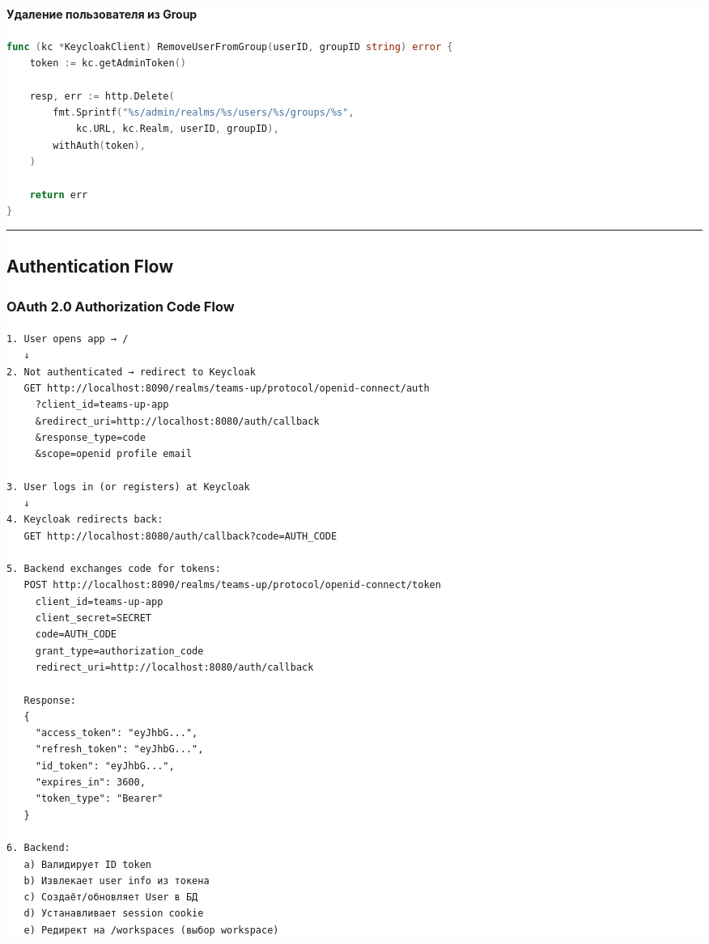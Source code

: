 #### Удаление пользователя из Group

```go
func (kc *KeycloakClient) RemoveUserFromGroup(userID, groupID string) error {
    token := kc.getAdminToken()

    resp, err := http.Delete(
        fmt.Sprintf("%s/admin/realms/%s/users/%s/groups/%s",
            kc.URL, kc.Realm, userID, groupID),
        withAuth(token),
    )

    return err
}
```

---

## Authentication Flow

### OAuth 2.0 Authorization Code Flow

```
1. User opens app → /
   ↓
2. Not authenticated → redirect to Keycloak
   GET http://localhost:8090/realms/teams-up/protocol/openid-connect/auth
     ?client_id=teams-up-app
     &redirect_uri=http://localhost:8080/auth/callback
     &response_type=code
     &scope=openid profile email

3. User logs in (or registers) at Keycloak
   ↓
4. Keycloak redirects back:
   GET http://localhost:8080/auth/callback?code=AUTH_CODE

5. Backend exchanges code for tokens:
   POST http://localhost:8090/realms/teams-up/protocol/openid-connect/token
     client_id=teams-up-app
     client_secret=SECRET
     code=AUTH_CODE
     grant_type=authorization_code
     redirect_uri=http://localhost:8080/auth/callback

   Response:
   {
     "access_token": "eyJhbG...",
     "refresh_token": "eyJhbG...",
     "id_token": "eyJhbG...",
     "expires_in": 3600,
     "token_type": "Bearer"
   }

6. Backend:
   a) Валидирует ID token
   b) Извлекает user info из токена
   c) Создаёт/обновляет User в БД
   d) Устанавливает session cookie
   e) Редирект на /workspaces (выбор workspace)
```
